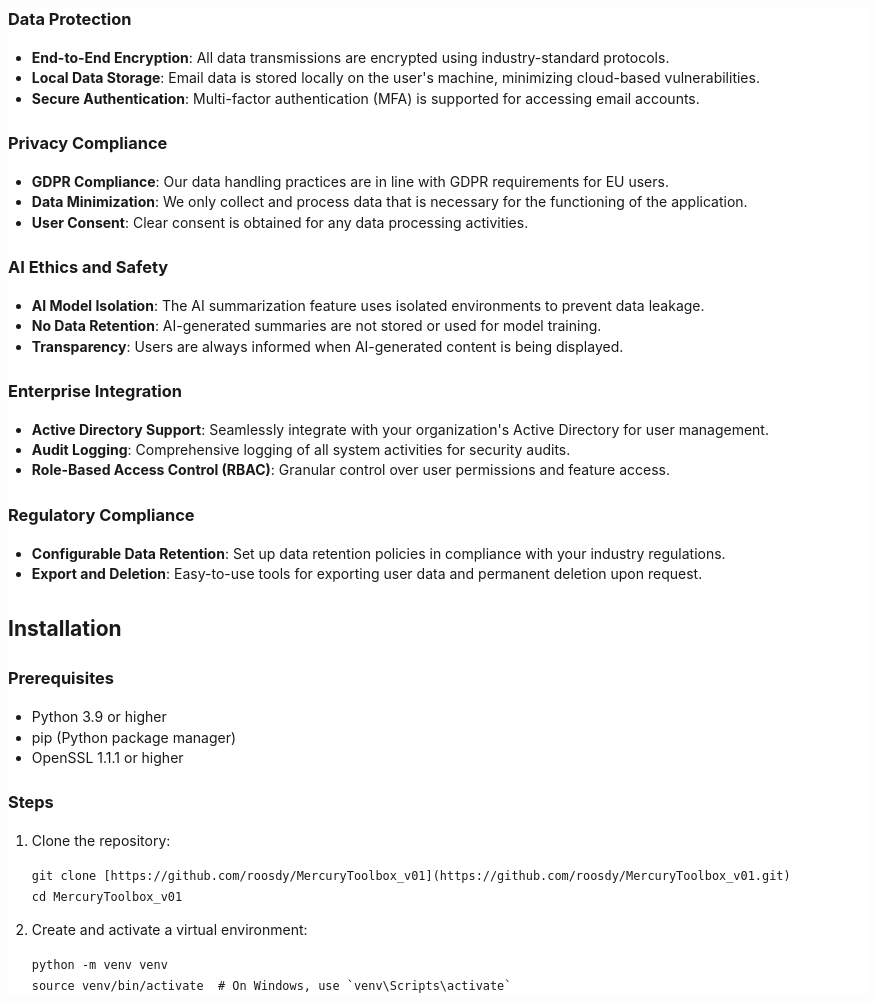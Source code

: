 ### Data Protection
- **End-to-End Encryption**: All data transmissions are encrypted using industry-standard protocols.
- **Local Data Storage**: Email data is stored locally on the user's machine, minimizing cloud-based vulnerabilities.
- **Secure Authentication**: Multi-factor authentication (MFA) is supported for accessing email accounts.

### Privacy Compliance
- **GDPR Compliance**: Our data handling practices are in line with GDPR requirements for EU users.
- **Data Minimization**: We only collect and process data that is necessary for the functioning of the application.
- **User Consent**: Clear consent is obtained for any data processing activities.

### AI Ethics and Safety
- **AI Model Isolation**: The AI summarization feature uses isolated environments to prevent data leakage.
- **No Data Retention**: AI-generated summaries are not stored or used for model training.
- **Transparency**: Users are always informed when AI-generated content is being displayed.

### Enterprise Integration
- **Active Directory Support**: Seamlessly integrate with your organization's Active Directory for user management.
- **Audit Logging**: Comprehensive logging of all system activities for security audits.
- **Role-Based Access Control (RBAC)**: Granular control over user permissions and feature access.

### Regulatory Compliance
- **Configurable Data Retention**: Set up data retention policies in compliance with your industry regulations.
- **Export and Deletion**: Easy-to-use tools for exporting user data and permanent deletion upon request.

## Installation

### Prerequisites
- Python 3.9 or higher
- pip (Python package manager)
- OpenSSL 1.1.1 or higher

### Steps
1. Clone the repository:
   ```
   git clone [https://github.com/roosdy/MercuryToolbox_v01](https://github.com/roosdy/MercuryToolbox_v01.git)
   cd MercuryToolbox_v01
   ```

2. Create and activate a virtual environment:
   ```
   python -m venv venv
   source venv/bin/activate  # On Windows, use `venv\Scripts\activate`
   ```
